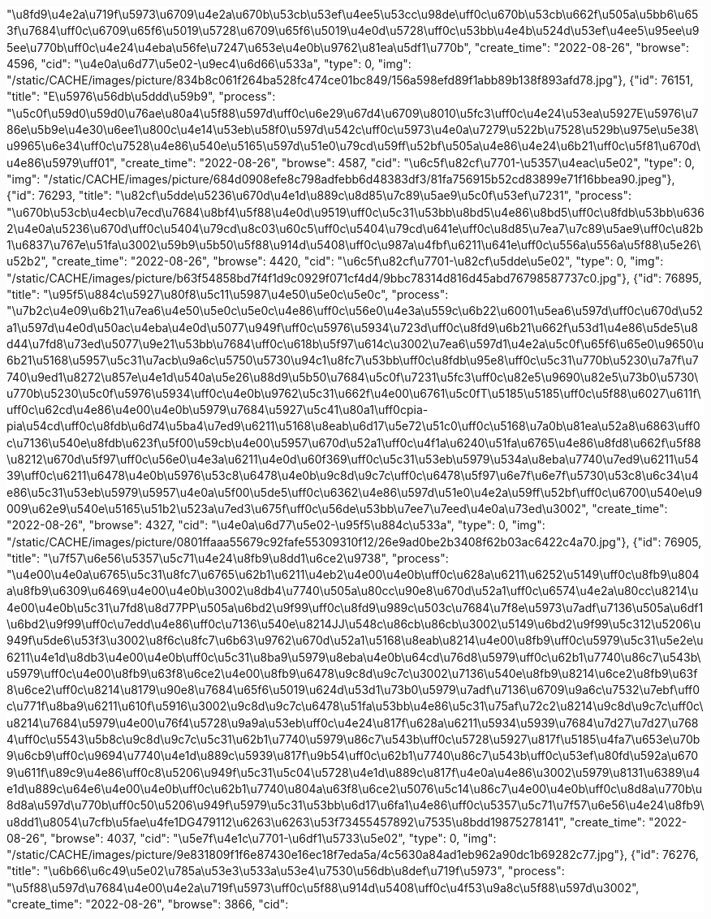 "\u8fd9\u4e2a\u719f\u5973\u6709\u4e2a\u670b\u53cb\u53ef\u4ee5\u53cc\u98de\uff0c\u670b\u53cb\u662f\u505a\u5bb6\u653f\u7684\uff0c\u6709\u65f6\u5019\u5728\u6709\u65f6\u5019\u4e0d\u5728\uff0c\u53bb\u4e4b\u524d\u53ef\u4ee5\u95ee\u95ee\u770b\uff0c\u4e24\u4eba\u56fe\u7247\u653e\u4e0b\u9762\u81ea\u5df1\u770b", "create_time": "2022-08-26", "browse": 4596, "cid": "\u4e0a\u6d77\u5e02-\u9ec4\u6d66\u533a", "type": 0, "img": "/static/CACHE/images/picture/834b8c061f264ba528fc474ce01bc849/156a598efd89f1abb89b138f893afd78.jpg"}, {"id": 76151, "title": "E\u5976\u56db\u5ddd\u59b9", "process": "\u5c0f\u59d0\u59d0\u76ae\u80a4\u5f88\u597d\uff0c\u6e29\u67d4\u6709\u8010\u5fc3\uff0c\u4e24\u53ea\u5927E\u5976\u786e\u5b9e\u4e30\u6ee1\u800c\u4e14\u53eb\u58f0\u597d\u542c\uff0c\u5973\u4e0a\u7279\u522b\u7528\u529b\u975e\u5e38\u9965\u6e34\uff0c\u7528\u4e86\u540e\u5165\u597d\u51e0\u79cd\u59ff\u52bf\u505a\u4e86\u4e24\u6b21\uff0c\u5f81\u670d\u4e86\u5979\uff01", "create_time": "2022-08-26", "browse": 4587, "cid": "\u6c5f\u82cf\u7701-\u5357\u4eac\u5e02", "type": 0, "img": "/static/CACHE/images/picture/684d0908efe8c798adfebb6d48383df3/81fa756915b52cd83899e71f16bbea90.jpeg"}, {"id": 76293, "title": "\u82cf\u5dde\u5236\u670d\u4e1d\u889c\u8d85\u7c89\u5ae9\u5c0f\u53ef\u7231", "process": "\u670b\u53cb\u4ecb\u7ecd\u7684\u8bf4\u5f88\u4e0d\u9519\uff0c\u5c31\u53bb\u8bd5\u4e86\u8bd5\uff0c\u8fdb\u53bb\u6362\u4e0a\u5236\u670d\uff0c\u5404\u79cd\u8c03\u60c5\uff0c\u5404\u79cd\u641e\uff0c\u8d85\u7ea7\u7c89\u5ae9\uff0c\u82b1\u6837\u767e\u51fa\u3002\u59b9\u5b50\u5f88\u914d\u5408\uff0c\u987a\u4fbf\u6211\u641e\uff0c\u556a\u556a\u5f88\u5e26\u52b2", "create_time": "2022-08-26", "browse": 4420, "cid": "\u6c5f\u82cf\u7701-\u82cf\u5dde\u5e02", "type": 0, "img": "/static/CACHE/images/picture/b63f54858bd7f4f1d9c0929f071cf4d4/9bbc78314d816d45abd76798587737c0.jpg"}, {"id": 76895, "title": "\u95f5\u884c\u5927\u80f8\u5c11\u5987\u4e50\u5e0c\u5e0c", "process": "\u7b2c\u4e09\u6b21\u7ea6\u4e50\u5e0c\u5e0c\u4e86\uff0c\u56e0\u4e3a\u559c\u6b22\u6001\u5ea6\u597d\uff0c\u670d\u52a1\u597d\u4e0d\u50ac\u4eba\u4e0d\u5077\u949f\uff0c\u5976\u5934\u723d\uff0c\u8fd9\u6b21\u662f\u53d1\u4e86\u5de5\u8d44\u7fd8\u73ed\u5077\u9e21\u53bb\u7684\uff0c\u618b\u5f97\u614c\u3002\u7ea6\u597d1\u4e2a\u5c0f\u65f6\u65e0\u9650\u6b21\u5168\u5957\u5c31\u7acb\u9a6c\u5750\u5730\u94c1\u8fc7\u53bb\uff0c\u8fdb\u95e8\uff0c\u5c31\u770b\u5230\u7a7f\u7740\u9ed1\u8272\u857e\u4e1d\u540a\u5e26\u88d9\u5b50\u7684\u5c0f\u7231\u5fc3\uff0c\u82e5\u9690\u82e5\u73b0\u5730\u770b\u5230\u5c0f\u5976\u5934\uff0c\u4e0b\u9762\u5c31\u662f\u4e00\u6761\u5c0fT\u5185\u5185\uff0c\u5f88\u6027\u611f\uff0c\u62cd\u4e86\u4e00\u4e0b\u5979\u7684\u5927\u5c41\u80a1\uff0cpia-pia\u54cd\uff0c\u8fdb\u6d74\u5ba4\u7ed9\u6211\u5168\u8eab\u6d17\u5e72\u51c0\uff0c\u5168\u7a0b\u81ea\u52a8\u6863\uff0c\u7136\u540e\u8fdb\u623f\u5f00\u59cb\u4e00\u5957\u670d\u52a1\uff0c\u4f1a\u6240\u51fa\u6765\u4e86\u8fd8\u662f\u5f88\u8212\u670d\u5f97\uff0c\u56e0\u4e3a\u6211\u4e0d\u60f369\uff0c\u5c31\u53eb\u5979\u534a\u8eba\u7740\u7ed9\u6211\u5439\uff0c\u6211\u6478\u4e0b\u5976\u53c8\u6478\u4e0b\u9c8d\u9c7c\uff0c\u6478\u5f97\u6e7f\u6e7f\u5730\u53c8\u6c34\u4e86\u5c31\u53eb\u5979\u5957\u4e0a\u5f00\u5de5\uff0c\u6362\u4e86\u597d\u51e0\u4e2a\u59ff\u52bf\uff0c\u6700\u540e\u9009\u62e9\u540e\u5165\u51b2\u523a\u7ed3\u675f\uff0c\u56de\u53bb\u7ee7\u7eed\u4e0a\u73ed\u3002", "create_time": "2022-08-26", "browse": 4327, "cid": "\u4e0a\u6d77\u5e02-\u95f5\u884c\u533a", "type": 0, "img": "/static/CACHE/images/picture/0801ffaaa55679c92fafe55309310f12/26e9ad0be2b3408f62b03ac6422c4a70.jpg"}, {"id": 76905, "title": "\u7f57\u6e56\u5357\u5c71\u4e24\u8fb9\u8dd1\u6ce2\u9738", "process": "\u4e00\u4e0a\u6765\u5c31\u8fc7\u6765\u62b1\u6211\u4eb2\u4e00\u4e0b\uff0c\u628a\u6211\u6252\u5149\uff0c\u8fb9\u804a\u8fb9\u6309\u6469\u4e00\u4e0b\u3002\u8db4\u7740\u505a\u80cc\u90e8\u670d\u52a1\uff0c\u6574\u4e2a\u80cc\u8214\u4e00\u4e0b\u5c31\u7fd8\u8d77PP\u505a\u6bd2\u9f99\uff0c\u8fd9\u989c\u503c\u7684\u7f8e\u5973\u7adf\u7136\u505a\u6df1\u6bd2\u9f99\uff0c\u7edd\u4e86\uff0c\u7136\u540e\u8214JJ\u548c\u86cb\u86cb\u3002\u5149\u6bd2\u9f99\u5c312\u5206\u949f\u5de6\u53f3\u3002\u8f6c\u8fc7\u6b63\u9762\u670d\u52a1\u5168\u8eab\u8214\u4e00\u8fb9\uff0c\u5979\u5c31\u5e2e\u6211\u4e1d\u8db3\u4e00\u4e0b\uff0c\u5c31\u8ba9\u5979\u8eba\u4e0b\u64cd\u76d8\u5979\uff0c\u62b1\u7740\u86c7\u543b\u5979\uff0c\u4e00\u8fb9\u63f8\u6ce2\u4e00\u8fb9\u6478\u9c8d\u9c7c\u3002\u7136\u540e\u8fb9\u8214\u6ce2\u8fb9\u63f8\u6ce2\uff0c\u8214\u8179\u90e8\u7684\u65f6\u5019\u624d\u53d1\u73b0\u5979\u7adf\u7136\u6709\u9a6c\u7532\u7ebf\uff0c\u771f\u8ba9\u6211\u610f\u5916\u3002\u9c8d\u9c7c\u6478\u51fa\u53bb\u4e86\u5c31\u75af\u72c2\u8214\u9c8d\u9c7c\uff0c\u8214\u7684\u5979\u4e00\u76f4\u5728\u9a9a\u53eb\uff0c\u4e24\u817f\u628a\u6211\u5934\u5939\u7684\u7d27\u7d27\u7684\uff0c\u5543\u5b8c\u9c8d\u9c7c\u5c31\u62b1\u7740\u5979\u86c7\u543b\uff0c\u5728\u5927\u817f\u5185\u4fa7\u653e\u70b9\u6cb9\uff0c\u9694\u7740\u4e1d\u889c\u5939\u817f\u9b54\uff0c\u62b1\u7740\u86c7\u543b\uff0c\u53ef\u80fd\u592a\u6709\u611f\u89c9\u4e86\uff0c8\u5206\u949f\u5c31\u5c04\u5728\u4e1d\u889c\u817f\u4e0a\u4e86\u3002\u5979\u8131\u6389\u4e1d\u889c\u64e6\u4e00\u4e0b\uff0c\u62b1\u7740\u804a\u63f8\u6ce2\u5076\u5c14\u86c7\u4e00\u4e0b\uff0c\u8d8a\u770b\u8d8a\u597d\u770b\uff0c50\u5206\u949f\u5979\u5c31\u53bb\u6d17\u6fa1\u4e86\uff0c\u5357\u5c71\u7f57\u6e56\u4e24\u8fb9\u8dd1\u8054\u7cfb\u5fae\u4fe1DG479112\u6263\u6263\u53f73455457892\u7535\u8bdd19875278141", "create_time": "2022-08-26", "browse": 4037, "cid": "\u5e7f\u4e1c\u7701-\u6df1\u5733\u5e02", "type": 0, "img": "/static/CACHE/images/picture/9e831809f1f6e87430e16ec18f7eda5a/4c5630a84ad1eb962a90dc1b69282c77.jpg"}, {"id": 76276, "title": "\u6b66\u6c49\u5e02\u785a\u53e3\u533a\u53e4\u7530\u56db\u8def\u719f\u5973", "process": "\u5f88\u597d\u7684\u4e00\u4e2a\u719f\u5973\uff0c\u5f88\u914d\u5408\uff0c\u4f53\u9a8c\u5f88\u597d\u3002", "create_time": "2022-08-26", "browse": 3866, "cid":